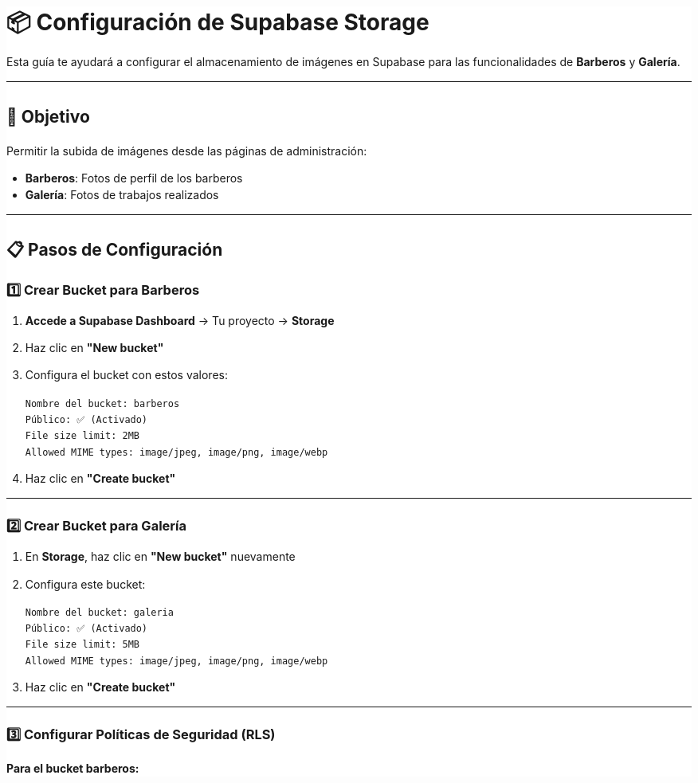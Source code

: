# 📦 Configuración de Supabase Storage

Esta guía te ayudará a configurar el almacenamiento de imágenes en Supabase para las funcionalidades de **Barberos** y **Galería**.

---

## 🎯 Objetivo

Permitir la subida de imágenes desde las páginas de administración:
- **Barberos**: Fotos de perfil de los barberos
- **Galería**: Fotos de trabajos realizados

---

## 📋 Pasos de Configuración

### 1️⃣ Crear Bucket para Barberos

1. **Accede a Supabase Dashboard** → Tu proyecto → **Storage**
2. Haz clic en **"New bucket"**
3. Configura el bucket con estos valores:

   ```
   Nombre del bucket: barberos
   Público: ✅ (Activado)
   File size limit: 2MB
   Allowed MIME types: image/jpeg, image/png, image/webp
   ```

4. Haz clic en **"Create bucket"**

---

### 2️⃣ Crear Bucket para Galería

1. En **Storage**, haz clic en **"New bucket"** nuevamente
2. Configura este bucket:

   ```
   Nombre del bucket: galeria
   Público: ✅ (Activado)
   File size limit: 5MB
   Allowed MIME types: image/jpeg, image/png, image/webp
   ```

3. Haz clic en **"Create bucket"**

---

### 3️⃣ Configurar Políticas de Seguridad (RLS)

#### Para el bucket **barberos**:
